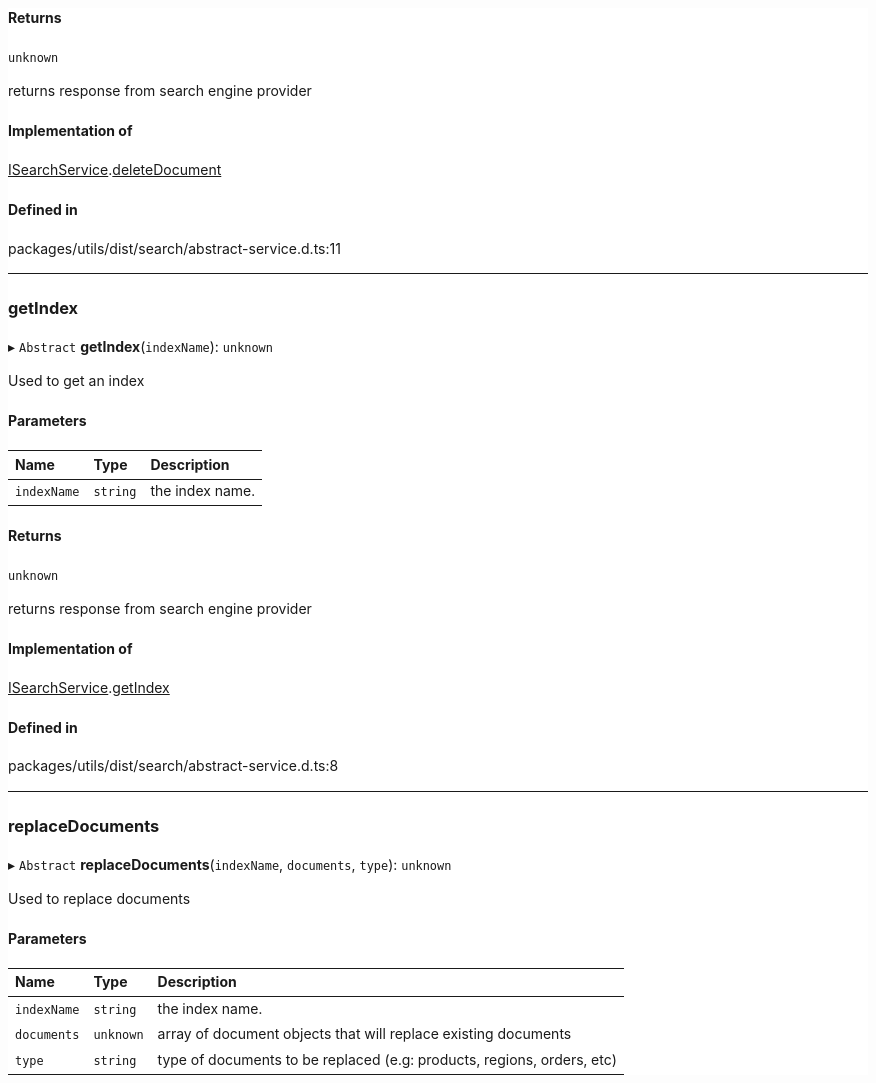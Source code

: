 #### Returns

`unknown`

returns response from search engine provider

#### Implementation of

[ISearchService](../interfaces/internal-8.ISearchService.md).[deleteDocument](../interfaces/internal-8.ISearchService.md#deletedocument)

#### Defined in

packages/utils/dist/search/abstract-service.d.ts:11

___

### getIndex

▸ `Abstract` **getIndex**(`indexName`): `unknown`

Used to get an index

#### Parameters

| Name | Type | Description |
| :------ | :------ | :------ |
| `indexName` | `string` | the index name. |

#### Returns

`unknown`

returns response from search engine provider

#### Implementation of

[ISearchService](../interfaces/internal-8.ISearchService.md).[getIndex](../interfaces/internal-8.ISearchService.md#getindex)

#### Defined in

packages/utils/dist/search/abstract-service.d.ts:8

___

### replaceDocuments

▸ `Abstract` **replaceDocuments**(`indexName`, `documents`, `type`): `unknown`

Used to replace documents

#### Parameters

| Name | Type | Description |
| :------ | :------ | :------ |
| `indexName` | `string` | the index name. |
| `documents` | `unknown` | array of document objects that will replace existing documents |
| `type` | `string` | type of documents to be replaced (e.g: products, regions, orders, etc) |

